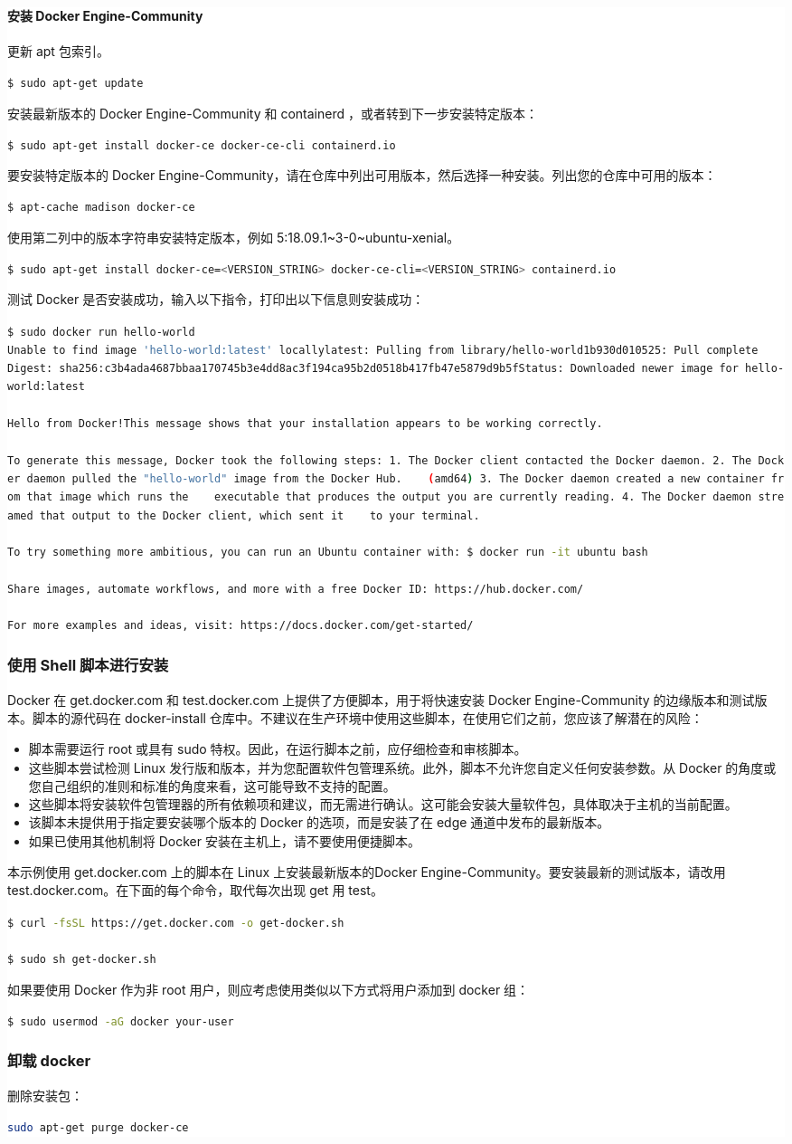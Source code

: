 #### 安装 Docker Engine-Community
更新 apt 包索引。
```bash
$ sudo apt-get update
```
安装最新版本的 Docker Engine-Community 和 containerd ，或者转到下一步安装特定版本：
```bash
$ sudo apt-get install docker-ce docker-ce-cli containerd.io
```
要安装特定版本的 Docker Engine-Community，请在仓库中列出可用版本，然后选择一种安装。列出您的仓库中可用的版本：
```bash
$ apt-cache madison docker-ce
```
使用第二列中的版本字符串安装特定版本，例如 5:18.09.1~3-0~ubuntu-xenial。
```bash
$ sudo apt-get install docker-ce=<VERSION_STRING> docker-ce-cli=<VERSION_STRING> containerd.io
```
测试 Docker 是否安装成功，输入以下指令，打印出以下信息则安装成功：
```bash
$ sudo docker run hello-world
Unable to find image 'hello-world:latest' locallylatest: Pulling from library/hello-world1b930d010525: Pull complete                                                                                                                                  Digest: sha256:c3b4ada4687bbaa170745b3e4dd8ac3f194ca95b2d0518b417fb47e5879d9b5fStatus: Downloaded newer image for hello-world:latest

Hello from Docker!This message shows that your installation appears to be working correctly.

To generate this message, Docker took the following steps: 1. The Docker client contacted the Docker daemon. 2. The Docker daemon pulled the "hello-world" image from the Docker Hub.    (amd64) 3. The Docker daemon created a new container from that image which runs the    executable that produces the output you are currently reading. 4. The Docker daemon streamed that output to the Docker client, which sent it    to your terminal.

To try something more ambitious, you can run an Ubuntu container with: $ docker run -it ubuntu bash

Share images, automate workflows, and more with a free Docker ID: https://hub.docker.com/

For more examples and ideas, visit: https://docs.docker.com/get-started/
```
<a name="IjStY"></a>
### 使用 Shell 脚本进行安装
Docker 在 get.docker.com 和 test.docker.com 上提供了方便脚本，用于将快速安装 Docker Engine-Community 的边缘版本和测试版本。脚本的源代码在 docker-install 仓库中。不建议在生产环境中使用这些脚本，在使用它们之前，您应该了解潜在的风险：

- 脚本需要运行 root 或具有 sudo 特权。因此，在运行脚本之前，应仔细检查和审核脚本。
- 这些脚本尝试检测 Linux 发行版和版本，并为您配置软件包管理系统。此外，脚本不允许您自定义任何安装参数。从 Docker 的角度或您自己组织的准则和标准的角度来看，这可能导致不支持的配置。
- 这些脚本将安装软件包管理器的所有依赖项和建议，而无需进行确认。这可能会安装大量软件包，具体取决于主机的当前配置。
- 该脚本未提供用于指定要安装哪个版本的 Docker 的选项，而是安装了在 edge 通道中发布的最新版本。
- 如果已使用其他机制将 Docker 安装在主机上，请不要使用便捷脚本。

本示例使用 get.docker.com 上的脚本在 Linux 上安装最新版本的Docker Engine-Community。要安装最新的测试版本，请改用 test.docker.com。在下面的每个命令，取代每次出现 get 用 test。
```bash
$ curl -fsSL https://get.docker.com -o get-docker.sh

$ sudo sh get-docker.sh
```
如果要使用 Docker 作为非 root 用户，则应考虑使用类似以下方式将用户添加到 docker 组：
```bash
$ sudo usermod -aG docker your-user
```
<a name="mDgGN"></a>
### 卸载 docker
删除安装包：
```bash
sudo apt-get purge docker-ce
```